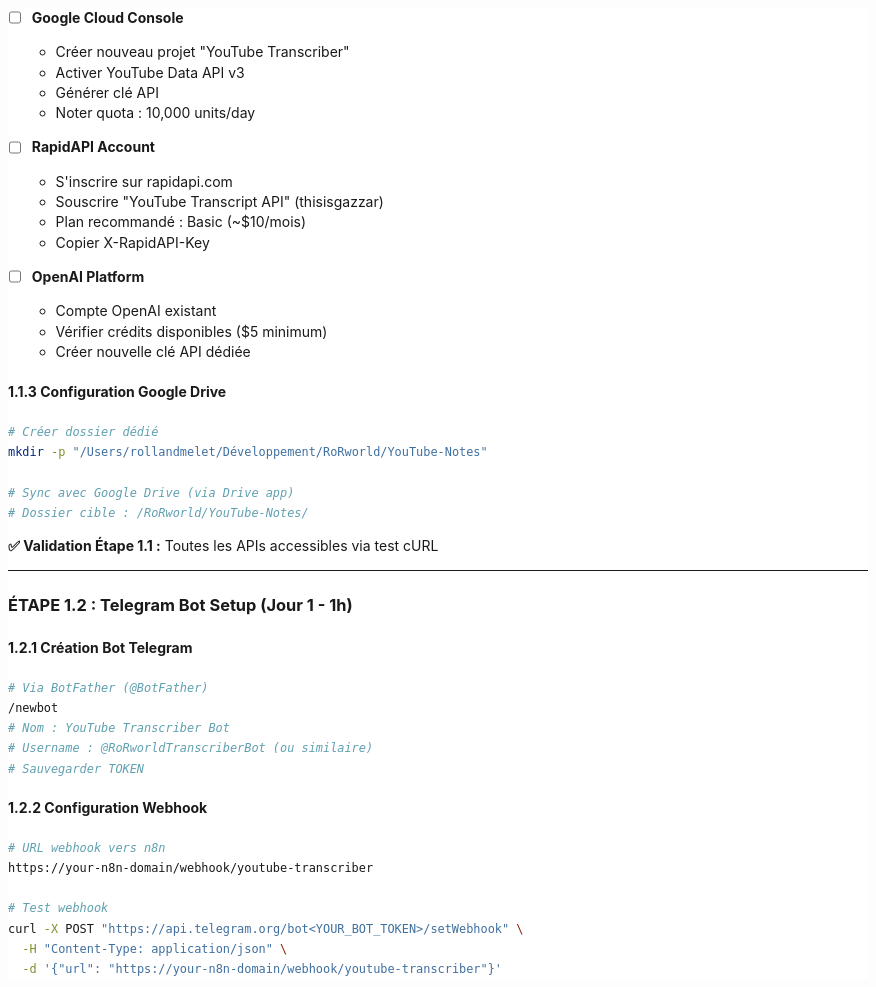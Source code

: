 - [ ] **Google Cloud Console**
    
    - Créer nouveau projet "YouTube Transcriber"
    - Activer YouTube Data API v3
    - Générer clé API
    - Noter quota : 10,000 units/day
- [ ] **RapidAPI Account**
    
    - S'inscrire sur rapidapi.com
    - Souscrire "YouTube Transcript API" (thisisgazzar)
    - Plan recommandé : Basic (~$10/mois)
    - Copier X-RapidAPI-Key
- [ ] **OpenAI Platform**
    
    - Compte OpenAI existant
    - Vérifier crédits disponibles ($5 minimum)
    - Créer nouvelle clé API dédiée

#### 1.1.3 Configuration Google Drive

```bash
# Créer dossier dédié
mkdir -p "/Users/rollandmelet/Développement/RoRworld/YouTube-Notes"

# Sync avec Google Drive (via Drive app)
# Dossier cible : /RoRworld/YouTube-Notes/
```

**✅ Validation Étape 1.1 :** Toutes les APIs accessibles via test cURL

---

### **ÉTAPE 1.2 : Telegram Bot Setup (Jour 1 - 1h)**

#### 1.2.1 Création Bot Telegram

```bash
# Via BotFather (@BotFather)
/newbot
# Nom : YouTube Transcriber Bot
# Username : @RoRworldTranscriberBot (ou similaire)
# Sauvegarder TOKEN
```

#### 1.2.2 Configuration Webhook

```bash
# URL webhook vers n8n
https://your-n8n-domain/webhook/youtube-transcriber

# Test webhook
curl -X POST "https://api.telegram.org/bot<YOUR_BOT_TOKEN>/setWebhook" \
  -H "Content-Type: application/json" \
  -d '{"url": "https://your-n8n-domain/webhook/youtube-transcriber"}'
```

